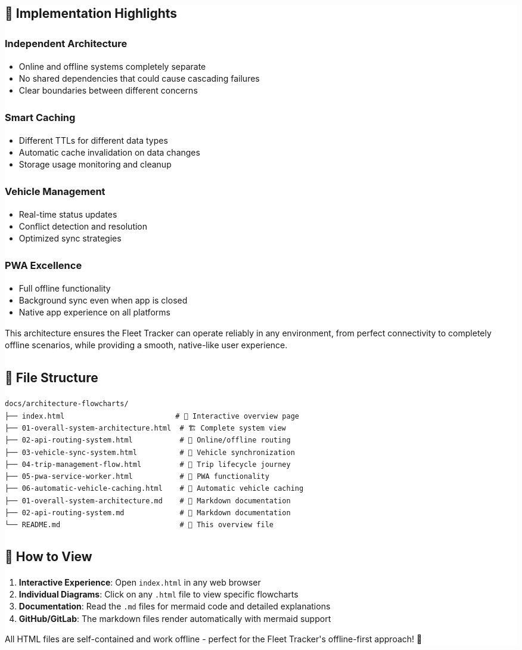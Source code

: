 ## 🚀 Implementation Highlights

### **Independent Architecture**
- Online and offline systems completely separate
- No shared dependencies that could cause cascading failures
- Clear boundaries between different concerns

### **Smart Caching**
- Different TTLs for different data types
- Automatic cache invalidation on data changes
- Storage usage monitoring and cleanup

### **Vehicle Management**
- Real-time status updates
- Conflict detection and resolution
- Optimized sync strategies

### **PWA Excellence**
- Full offline functionality
- Background sync even when app is closed
- Native app experience on all platforms

This architecture ensures the Fleet Tracker can operate reliably in any environment, from perfect connectivity to completely offline scenarios, while providing a smooth, native-like user experience.

## 📂 File Structure

```
docs/architecture-flowcharts/
├── index.html                          # 🎯 Interactive overview page
├── 01-overall-system-architecture.html  # 🏗️ Complete system view  
├── 02-api-routing-system.html           # 🔀 Online/offline routing
├── 03-vehicle-sync-system.html          # 🚗 Vehicle synchronization
├── 04-trip-management-flow.html         # 🚀 Trip lifecycle journey
├── 05-pwa-service-worker.html           # 📱 PWA functionality
├── 06-automatic-vehicle-caching.html    # 🚗 Automatic vehicle caching
├── 01-overall-system-architecture.md    # 📝 Markdown documentation
├── 02-api-routing-system.md             # 📝 Markdown documentation  
└── README.md                            # 📖 This overview file
```

## 🚀 How to View

1. **Interactive Experience**: Open `index.html` in any web browser
2. **Individual Diagrams**: Click on any `.html` file to view specific flowcharts
3. **Documentation**: Read the `.md` files for mermaid code and detailed explanations
4. **GitHub/GitLab**: The markdown files render automatically with mermaid support

All HTML files are self-contained and work offline - perfect for the Fleet Tracker's offline-first approach! 🎯 